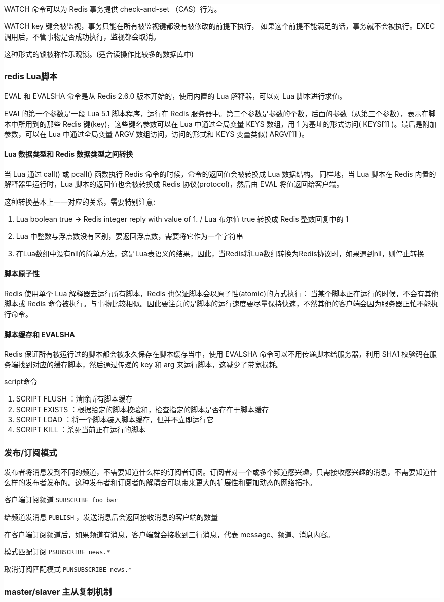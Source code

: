 WATCH 命令可以为 Redis 事务提供 check-and-set （CAS）行为。

WATCH key 键会被监视，事务只能在所有被监视键都没有被修改的前提下执行， 如果这个前提不能满足的话，事务就不会被执行。EXEC调用后，不管事物是否成功执行，监视都会取消。

这种形式的锁被称作乐观锁。(适合读操作比较多的数据库中)

### redis Lua脚本

EVAL 和 EVALSHA 命令是从 Redis 2.6.0 版本开始的，使用内置的 Lua 解释器，可以对 Lua 脚本进行求值。

EVAl 的第一个参数是一段 Lua 5.1 脚本程序，运行在 Redis 服务器中。第二个参数是参数的个数，后面的参数（从第三个参数），表示在脚本中所用到的那些 Redis 键(key)，这些键名参数可以在 Lua 中通过全局变量 KEYS 数组，用 1 为基址的形式访问( KEYS[1] )。最后是附加参数，可以在 Lua 中通过全局变量 ARGV 数组访问，访问的形式和 KEYS 变量类似( ARGV[1]  )。

#### Lua 数据类型和 Redis 数据类型之间转换

当 Lua 通过 call() 或 pcall() 函数执行 Redis 命令的时候，命令的返回值会被转换成 Lua 数据结构。 同样地，当 Lua 脚本在 Redis 内置的解释器里运行时，Lua 脚本的返回值也会被转换成 Redis 协议(protocol)，然后由 EVAL 将值返回给客户端。

这种转换基本上一一对应的关系，需要特别注意:

1. Lua boolean true -> Redis integer reply with value of 1. / Lua 布尔值 true 转换成 Redis 整数回复中的 1

2. Lua 中整数与浮点数没有区别，要返回浮点数，需要将它作为一个字符串

3. 在Lua数组中没有nil的简单方法，这是Lua表语义的结果，因此，当Redis将Lua数组转换为Redis协议时，如果遇到nil，则停止转换

#### 脚本原子性

Redis 使用单个 Lua 解释器去运行所有脚本，Redis 也保证脚本会以原子性(atomic)的方式执行： 当某个脚本正在运行的时候，不会有其他脚本或 Redis 命令被执行。与事物比较相似。因此要注意的是脚本的运行速度要尽量保持快速，不然其他的客户端会因为服务器正忙不能执行命令。

#### 脚本缓存和 EVALSHA

Redis 保证所有被运行过的脚本都会被永久保存在脚本缓存当中，使用 EVALSHA 命令可以不用传递脚本给服务器，利用 SHA1 校验码在服务端找到对应的缓存脚本，然后通过传递的 key 和 arg 来运行脚本，这减少了带宽损耗。

script命令

1. SCRIPT FLUSH ：清除所有脚本缓存
2. SCRIPT EXISTS ：根据给定的脚本校验和，检查指定的脚本是否存在于脚本缓存
3. SCRIPT LOAD ：将一个脚本装入脚本缓存，但并不立即运行它
4. SCRIPT KILL ：杀死当前正在运行的脚本

### 发布/订阅模式

发布者将消息发到不同的频道，不需要知道什么样的订阅者订阅。订阅者对一个或多个频道感兴趣，只需接收感兴趣的消息，不需要知道什么样的发布者发布的。这种发布者和订阅者的解耦合可以带来更大的扩展性和更加动态的网络拓扑。

客户端订阅频道 `SUBSCRIBE foo bar`

给频道发消息   `PUBLISH` ，发送消息后会返回接收消息的客户端的数量

在客户端订阅频道后，如果频道有消息，客户端就会接收到三行消息，代表 message、频道、消息内容。

模式匹配订阅  `PSUBSCRIBE news.*`

取消订阅匹配模式 `PUNSUBSCRIBE news.*`

### master/slaver 主从复制机制
